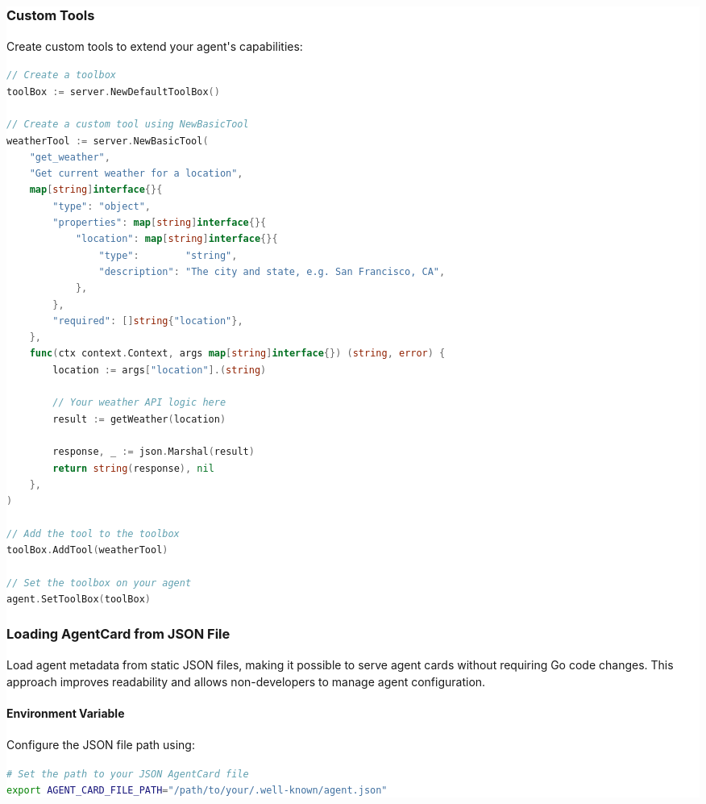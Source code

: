 ### Custom Tools

Create custom tools to extend your agent's capabilities:

```go
// Create a toolbox
toolBox := server.NewDefaultToolBox()

// Create a custom tool using NewBasicTool
weatherTool := server.NewBasicTool(
    "get_weather",
    "Get current weather for a location",
    map[string]interface{}{
        "type": "object",
        "properties": map[string]interface{}{
            "location": map[string]interface{}{
                "type":        "string",
                "description": "The city and state, e.g. San Francisco, CA",
            },
        },
        "required": []string{"location"},
    },
    func(ctx context.Context, args map[string]interface{}) (string, error) {
        location := args["location"].(string)

        // Your weather API logic here
        result := getWeather(location)

        response, _ := json.Marshal(result)
        return string(response), nil
    },
)

// Add the tool to the toolbox
toolBox.AddTool(weatherTool)

// Set the toolbox on your agent
agent.SetToolBox(toolBox)
```

### Loading AgentCard from JSON File

Load agent metadata from static JSON files, making it possible to serve agent cards without requiring Go code changes. This approach improves readability and allows non-developers to manage agent configuration.

#### Environment Variable

Configure the JSON file path using:

```bash
# Set the path to your JSON AgentCard file
export AGENT_CARD_FILE_PATH="/path/to/your/.well-known/agent.json"
```
